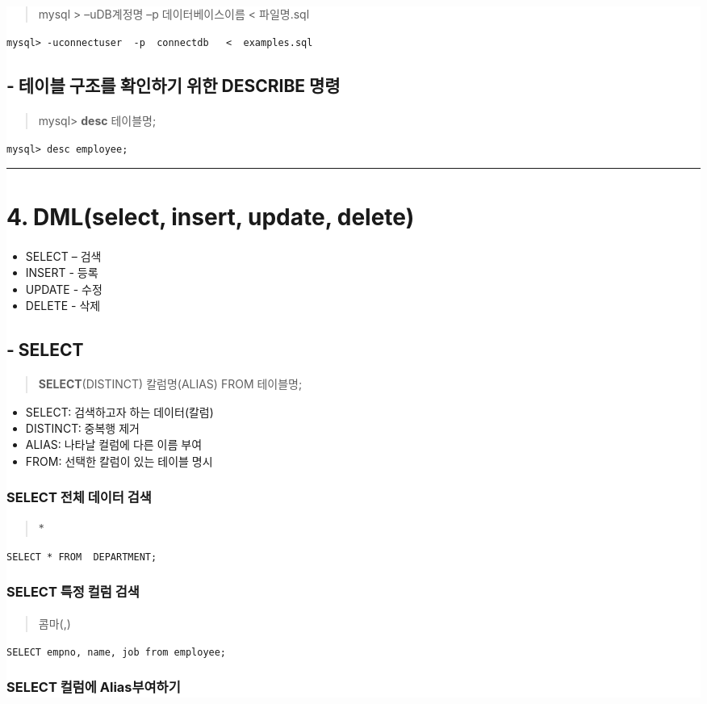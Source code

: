 > mysql >  –uDB계정명 –p 데이터베이스이름   <  파일명.sql

```markup
mysql> -uconnectuser  -p  connectdb   <  examples.sql
```

## - 테이블 구조를 확인하기 위한 DESCRIBE 명령

> mysql> **desc** 테이블명;

```markup
mysql> desc employee;
```

---


# 4. DML(select, insert, update, delete)

-   SELECT – 검색
-   INSERT - 등록
-   UPDATE - 수정
-   DELETE - 삭제



## - SELECT

> **SELECT**(DISTINCT) 칼럼명(ALIAS) FROM 테이블명;

- SELECT: 검색하고자 하는 데이터(칼럼)
- DISTINCT: 중복행 제거
- ALIAS: 나타날 컬럼에 다른 이름 부여
- FROM: 선택한 칼럼이 있는 테이블 명시


### SELECT 전체 데이터 검색

> \*

```markup
SELECT * FROM  DEPARTMENT;
```



### SELECT 특정 컬럼 검색

> 콤마(,)

```markup
SELECT empno, name, job from employee;
```



### SELECT 컬럼에 Alias부여하기
